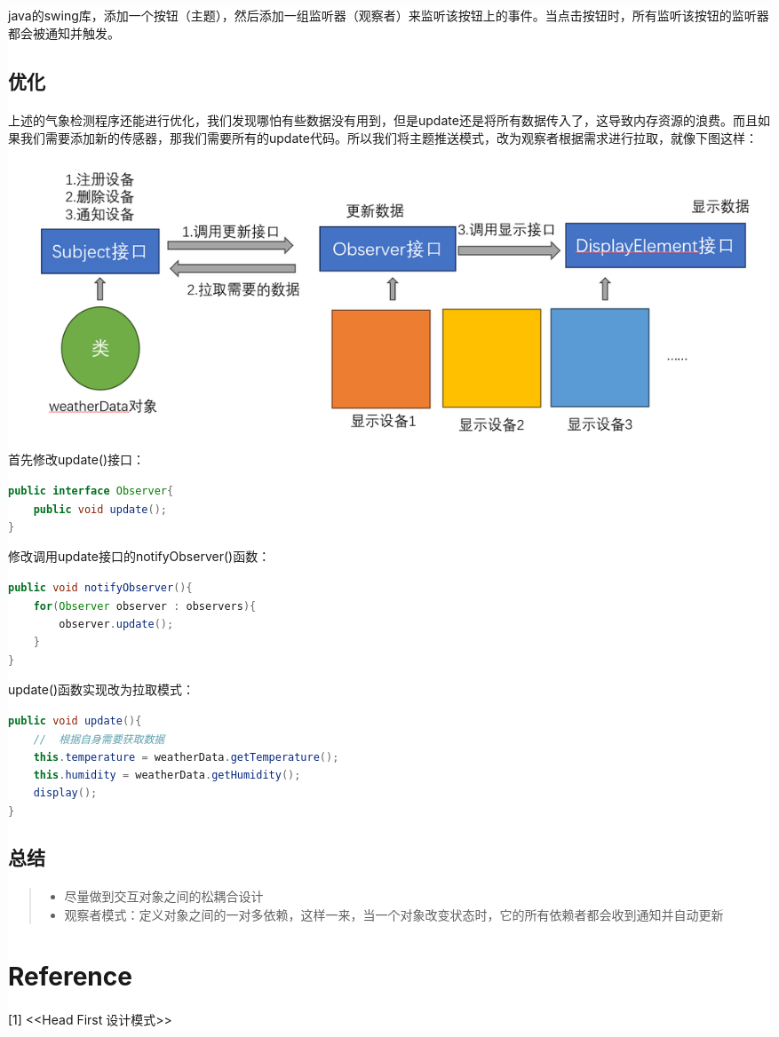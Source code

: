 java的swing库，添加一个按钮（主题），然后添加一组监听器（观察者）来监听该按钮上的事件。当点击按钮时，所有监听该按钮的监听器都会被通知并触发。

## 优化

上述的气象检测程序还能进行优化，我们发现哪怕有些数据没有用到，但是update还是将所有数据传入了，这导致内存资源的浪费。而且如果我们需要添加新的传感器，那我们需要所有的update代码。所以我们将主题推送模式，改为观察者根据需求进行拉取，就像下图这样：  

![图片6](image/观察者模式_pic6.png)

首先修改update()接口：  

```java
public interface Observer{
    public void update();
}
```

修改调用update接口的notifyObserver()函数：  

```java
public void notifyObserver(){
    for(Observer observer : observers){
        observer.update();  
    }
}    
```

update()函数实现改为拉取模式：  

```java
public void update(){
    //  根据自身需要获取数据
    this.temperature = weatherData.getTemperature();
    this.humidity = weatherData.getHumidity();
    display();
}
```

## 总结

> + 尽量做到交互对象之间的松耦合设计
> + 观察者模式：定义对象之间的一对多依赖，这样一来，当一个对象改变状态时，它的所有依赖者都会收到通知并自动更新

# Reference
[1] \<<Head First 设计模式>>  